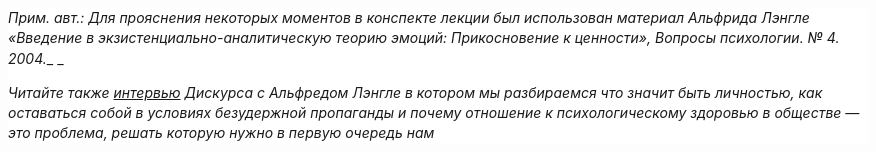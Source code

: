 _Прим. авт.: Для прояснения некоторых моментов в конспекте лекции был использован материал Альфрида Лэнгле «Введение в экзистенциально-аналитическую теорию эмоций: Прикосновение к ценности», Вопросы психологии. № 4. 2004.__ _

_Читайте также [интервью](https://discours.io/articles/social/kogda-net-dialoga-my-poteryany-intervyu-s-alfridom-lengle) Дискурса с Альфредом Лэнгле в котором мы разбираемся что значит быть личностью, как оставаться собой в условиях безудержной пропаганды и почему отношение к психологическому здоровью в обществе — это проблема, решать которую нужно в первую очередь нам_  

